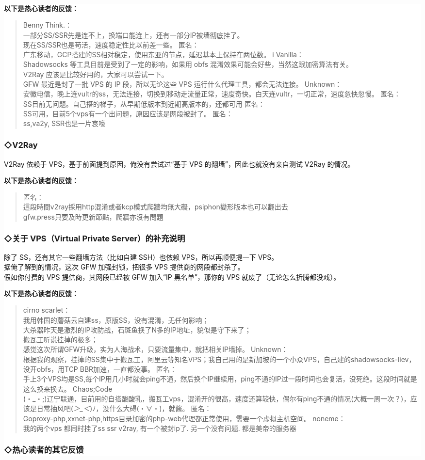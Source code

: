  **以下是热心读者的反馈：** 
 
> Benny Think.：  
>  一部分SS/SSR先是连不上，换端口能连上，还有一部分IP被墙彻底挂了。  
>  现在SS/SSR也是苟活，速度稳定性比以前差一些。
> 匿名：  
>  广东移动，GCP搭建的SS相对稳定，使用东亚的节点，延迟基本上保持在两位数。
> i Vanilla：  
>  Shadowsocks 等工具目前是受到了一定的影响，如果用 obfs 混淆效果可能会好些，当然这跟加密算法有关。  
>  V2Ray 应该是比较好用的，大家可以尝试一下。  
>  GFW 最近是封了一批 VPS 的 IP 段，所以无论这些 VPS 运行什么代理工具，都会无法连接。
> Unknown：  
>  安徽电信，晚上连vultr的ss，无法连接，切换到移动走流量正常，速度奇快。白天连vultr，一切正常，速度忽快忽慢。
> 匿名：  
>  SS目前无问题。自己搭的梯子，从早期低版本到近期高版本的，还都可用
> 匿名：  
>  SS可用，目前5个vps有一个出问题，原因应该是网段被封了。
> 匿名：  
>  ss,va2y, SSR也是一片哀嚎  
 ### ◇V2Ray

  
 V2Ray 依赖于 VPS，基于前面提到原因，俺没有尝试过“基于 VPS 的翻墙”，因此也就没有亲自测试 V2Ray 的情况。  
   
 **以下是热心读者的反馈：** 
 
> 匿名：  
>  這段時間v2ray採用http混淆或者kcp模式爬牆均無大礙，psiphon變形版本也可以翻出去  
>  gfw.press只要及時更新節點，爬牆亦沒有問題  
 ### ◇关于 VPS（Virtual Private Server）的补充说明

  
 除了 SS，还有其它一些翻墙方法（比如自建 SSH）也依赖 VPS，所以再顺便提一下 VPS。  
 据俺了解到的情况，这次 GFW 加强封锁，把很多 VPS 提供商的网段都封杀了。  
 假如你付费的 VPS 提供商，其网段已经被 GFW 加入“IP 黑名单”，那你的 VPS 就废了（无论怎么折腾都没戏）。  
   
 **以下是热心读者的反馈：** 
 
> cirno scarlet：  
>  我用韩国的蘑菇云自建ss，原版SS，没有混淆，无任何影响；  
>  大杀器昨天是激烈的IP攻防战，石斑鱼换了N多的IP地址，貌似是守下来了；  
>  搬瓦工听说挂掉的极多；  
>  感觉这次所谓GFW升级，实为人海战术，只要流量集中，就把相关IP墙掉。
> Unknown：  
>  根据我的观察，挂掉的SS集中于搬瓦工，阿里云等知名VPS；我自己用的是新加坡的一个小众VPS，自己建的shadowsocks-liev，没开obfs，用TCP BBR加速，一直都没事。
> 匿名：  
>  手上3个VPS均是SS,每个IP用几小时就会ping不通，然后换个IP继续用，ping不通的IP过一段时间也会复活，没死绝。这段时间就是这么换来换去。
> Chaos;Code  
>  (・\_・;)辽宁联通，目前用的自搭酸酸乳，搬瓦工vps，混淆开的很高，速度还算较快，偶尔有ping不通的情况(大概一周一次？)，应该是日常抽风吧(*＞\_＜*)ﾉ，没什么大碍(・∀・)，就酱。
> 匿名：  
>  Goproxy-php,xxnet-php,https目录加密的php-web代理都正常使用，需要一个虚拟主机空间。
> noneme：  
>  我的两个vps 都同时挂了ss ssr v2ray, 有一个被封ip了. 另一个没有问题. 都是美帝的服务器  
 ### ◇热心读者的其它反馈

